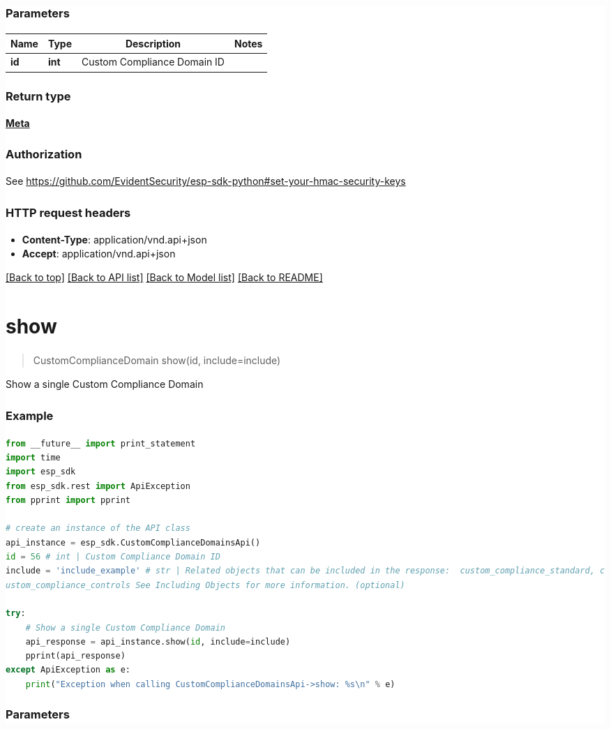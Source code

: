 ### Parameters

Name | Type | Description  | Notes
------------- | ------------- | ------------- | -------------
 **id** | **int**| Custom Compliance Domain ID | 

### Return type

[**Meta**](Meta.md)

### Authorization

See https://github.com/EvidentSecurity/esp-sdk-python#set-your-hmac-security-keys

### HTTP request headers

 - **Content-Type**: application/vnd.api+json
 - **Accept**: application/vnd.api+json

[[Back to top]](#) [[Back to API list]](../README.md#documentation-for-api-endpoints) [[Back to Model list]](../README.md#documentation-for-models) [[Back to README]](../README.md)

# **show**
> CustomComplianceDomain show(id, include=include)

Show a single Custom Compliance Domain



### Example 
```python
from __future__ import print_statement
import time
import esp_sdk
from esp_sdk.rest import ApiException
from pprint import pprint

# create an instance of the API class
api_instance = esp_sdk.CustomComplianceDomainsApi()
id = 56 # int | Custom Compliance Domain ID
include = 'include_example' # str | Related objects that can be included in the response:  custom_compliance_standard, custom_compliance_controls See Including Objects for more information. (optional)

try: 
    # Show a single Custom Compliance Domain
    api_response = api_instance.show(id, include=include)
    pprint(api_response)
except ApiException as e:
    print("Exception when calling CustomComplianceDomainsApi->show: %s\n" % e)
```

### Parameters
